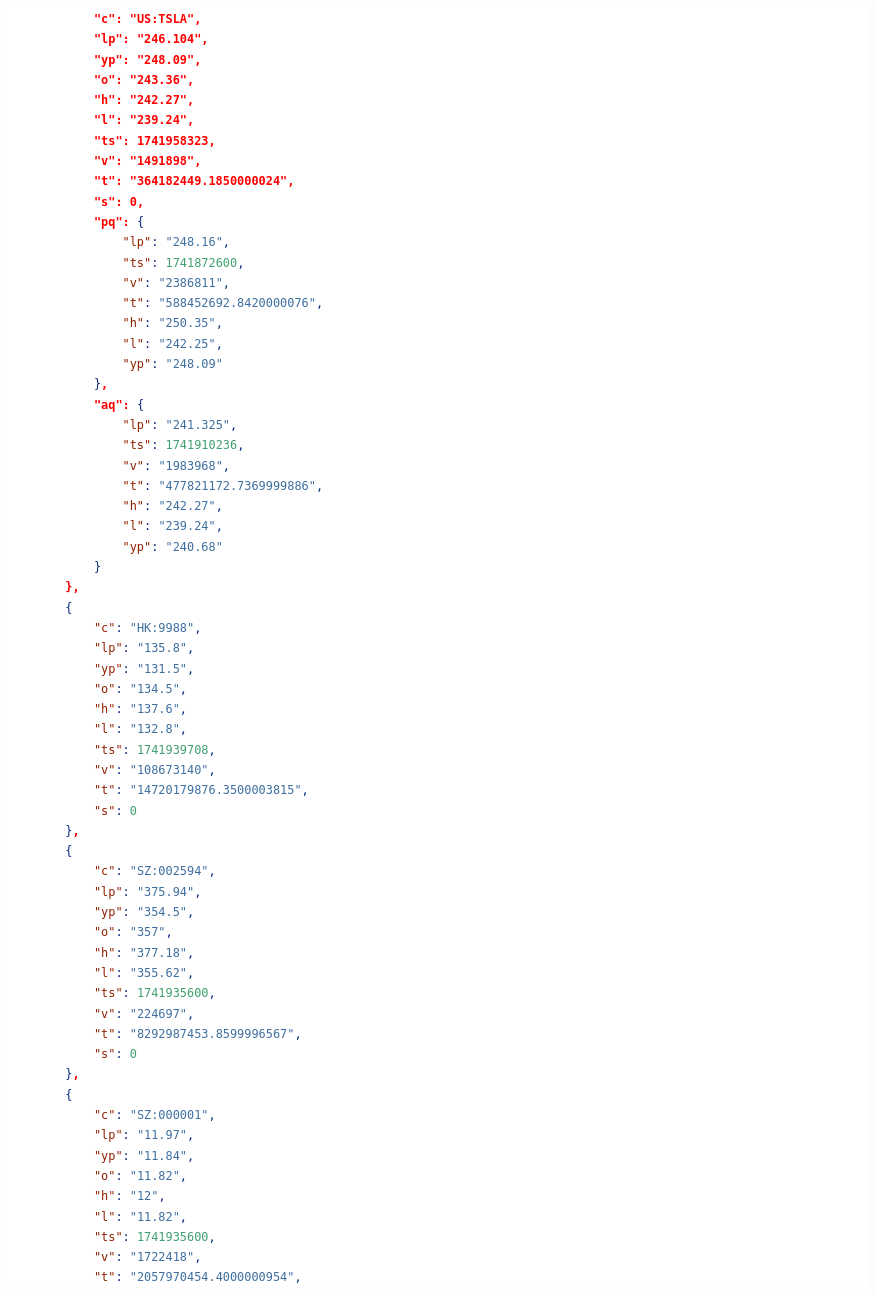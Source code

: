 ```json
            "c": "US:TSLA",
            "lp": "246.104",
            "yp": "248.09",
            "o": "243.36",
            "h": "242.27",
            "l": "239.24",
            "ts": 1741958323,
            "v": "1491898",
            "t": "364182449.1850000024",
            "s": 0,
            "pq": {
                "lp": "248.16",
                "ts": 1741872600,
                "v": "2386811",
                "t": "588452692.8420000076",
                "h": "250.35",
                "l": "242.25",
                "yp": "248.09"
            },
            "aq": {
                "lp": "241.325",
                "ts": 1741910236,
                "v": "1983968",
                "t": "477821172.7369999886",
                "h": "242.27",
                "l": "239.24",
                "yp": "240.68"
            }
        },
        {
            "c": "HK:9988",
            "lp": "135.8",
            "yp": "131.5",
            "o": "134.5",
            "h": "137.6",
            "l": "132.8",
            "ts": 1741939708,
            "v": "108673140",
            "t": "14720179876.3500003815",
            "s": 0
        },
        {
            "c": "SZ:002594",
            "lp": "375.94",
            "yp": "354.5",
            "o": "357",
            "h": "377.18",
            "l": "355.62",
            "ts": 1741935600,
            "v": "224697",
            "t": "8292987453.8599996567",
            "s": 0
        },
        {
            "c": "SZ:000001",
            "lp": "11.97",
            "yp": "11.84",
            "o": "11.82",
            "h": "12",
            "l": "11.82",
            "ts": 1741935600,
            "v": "1722418",
            "t": "2057970454.4000000954",
```